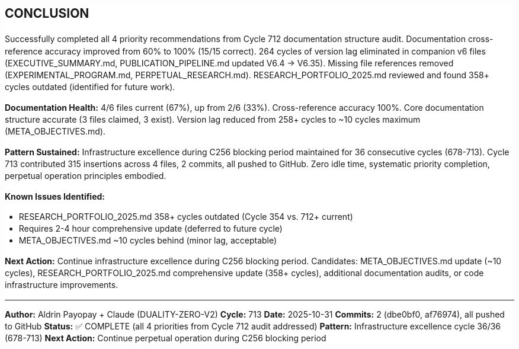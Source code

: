 
## CONCLUSION

Successfully completed all 4 priority recommendations from Cycle 712 documentation structure audit. Documentation cross-reference accuracy improved from 60% to 100% (15/15 correct). 264 cycles of version lag eliminated in companion v6 files (EXECUTIVE_SUMMARY.md, PUBLICATION_PIPELINE.md updated V6.4 → V6.35). Missing file references removed (EXPERIMENTAL_PROGRAM.md, PERPETUAL_RESEARCH.md). RESEARCH_PORTFOLIO_2025.md reviewed and found 358+ cycles outdated (identified for future work).

**Documentation Health:** 4/6 files current (67%), up from 2/6 (33%). Cross-reference accuracy 100%. Core documentation structure accurate (3 files claimed, 3 exist). Version lag reduced from 258+ cycles to ~10 cycles maximum (META_OBJECTIVES.md).

**Pattern Sustained:** Infrastructure excellence during C256 blocking period maintained for 36 consecutive cycles (678-713). Cycle 713 contributed 315 insertions across 4 files, 2 commits, all pushed to GitHub. Zero idle time, systematic priority completion, perpetual operation principles embodied.

**Known Issues Identified:**
- RESEARCH_PORTFOLIO_2025.md 358+ cycles outdated (Cycle 354 vs. 712+ current)
- Requires 2-4 hour comprehensive update (deferred to future cycle)
- META_OBJECTIVES.md ~10 cycles behind (minor lag, acceptable)

**Next Action:** Continue infrastructure excellence during C256 blocking period. Candidates: META_OBJECTIVES.md update (~10 cycles), RESEARCH_PORTFOLIO_2025.md comprehensive update (358+ cycles), additional documentation audits, or code infrastructure improvements.

---

**Author:** Aldrin Payopay + Claude (DUALITY-ZERO-V2)
**Cycle:** 713
**Date:** 2025-10-31
**Commits:** 2 (dbe0bf0, af76974), all pushed to GitHub
**Status:** ✅ COMPLETE (all 4 priorities from Cycle 712 audit addressed)
**Pattern:** Infrastructure excellence cycle 36/36 (678-713)
**Next Action:** Continue perpetual operation during C256 blocking period
